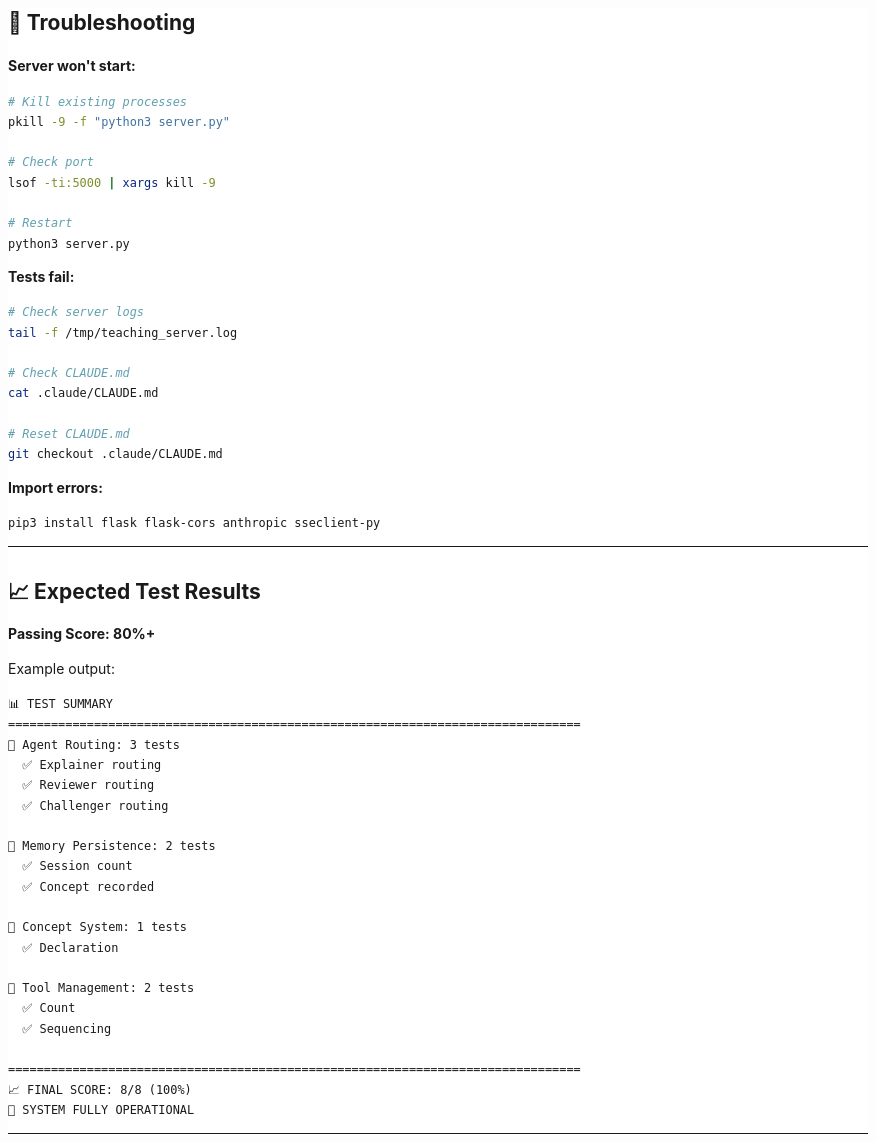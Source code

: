
## 🐛 Troubleshooting

**Server won't start:**
```bash
# Kill existing processes
pkill -9 -f "python3 server.py"

# Check port
lsof -ti:5000 | xargs kill -9

# Restart
python3 server.py
```

**Tests fail:**
```bash
# Check server logs
tail -f /tmp/teaching_server.log

# Check CLAUDE.md
cat .claude/CLAUDE.md

# Reset CLAUDE.md
git checkout .claude/CLAUDE.md
```

**Import errors:**
```bash
pip3 install flask flask-cors anthropic sseclient-py
```

---

## 📈 Expected Test Results

**Passing Score: 80%+**

Example output:
```
📊 TEST SUMMARY
================================================================================
🎯 Agent Routing: 3 tests
  ✅ Explainer routing
  ✅ Reviewer routing
  ✅ Challenger routing

💾 Memory Persistence: 2 tests
  ✅ Session count
  ✅ Concept recorded

🧠 Concept System: 1 tests
  ✅ Declaration

🔧 Tool Management: 2 tests
  ✅ Count
  ✅ Sequencing

================================================================================
📈 FINAL SCORE: 8/8 (100%)
🎉 SYSTEM FULLY OPERATIONAL
```

---